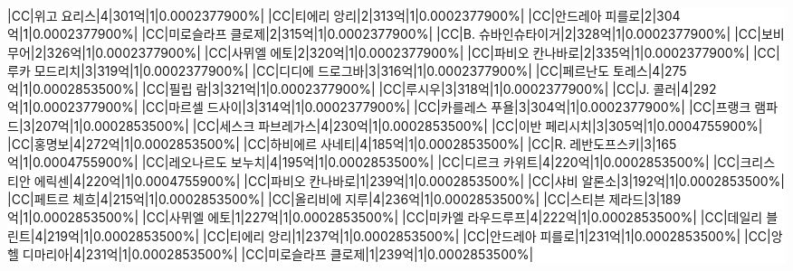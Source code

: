 |CC|위고 요리스|4|301억|1|0.0002377900%|
|CC|티에리 앙리|2|313억|1|0.0002377900%|
|CC|안드레아 피를로|2|304억|1|0.0002377900%|
|CC|미로슬라프 클로제|2|315억|1|0.0002377900%|
|CC|B. 슈바인슈타이거|2|328억|1|0.0002377900%|
|CC|보비 무어|2|326억|1|0.0002377900%|
|CC|사뮈엘 에토|2|320억|1|0.0002377900%|
|CC|파비오 칸나바로|2|335억|1|0.0002377900%|
|CC|루카 모드리치|3|319억|1|0.0002377900%|
|CC|디디에 드로그바|3|316억|1|0.0002377900%|
|CC|페르난도 토레스|4|275억|1|0.0002853500%|
|CC|필립 람|3|321억|1|0.0002377900%|
|CC|루시우|3|318억|1|0.0002377900%|
|CC|J. 콜러|4|292억|1|0.0002377900%|
|CC|마르셀 드사이|3|314억|1|0.0002377900%|
|CC|카를레스 푸욜|3|304억|1|0.0002377900%|
|CC|프랭크 램파드|3|207억|1|0.0002853500%|
|CC|세스크 파브레가스|4|230억|1|0.0002853500%|
|CC|이반 페리시치|3|305억|1|0.0004755900%|
|CC|홍명보|4|272억|1|0.0002853500%|
|CC|하비에르 사네티|4|185억|1|0.0002853500%|
|CC|R. 레반도프스키|3|165억|1|0.0004755900%|
|CC|레오나르도 보누치|4|195억|1|0.0002853500%|
|CC|디르크 카위트|4|220억|1|0.0002853500%|
|CC|크리스티안 에릭센|4|220억|1|0.0004755900%|
|CC|파비오 칸나바로|1|239억|1|0.0002853500%|
|CC|샤비 알론소|3|192억|1|0.0002853500%|
|CC|페트르 체흐|4|215억|1|0.0002853500%|
|CC|올리비에 지루|4|236억|1|0.0002853500%|
|CC|스티븐 제라드|3|189억|1|0.0002853500%|
|CC|사뮈엘 에토|1|227억|1|0.0002853500%|
|CC|미카엘 라우드루프|4|222억|1|0.0002853500%|
|CC|데일리 블린트|4|219억|1|0.0002853500%|
|CC|티에리 앙리|1|237억|1|0.0002853500%|
|CC|안드레아 피를로|1|231억|1|0.0002853500%|
|CC|앙헬 디마리아|4|231억|1|0.0002853500%|
|CC|미로슬라프 클로제|1|239억|1|0.0002853500%|